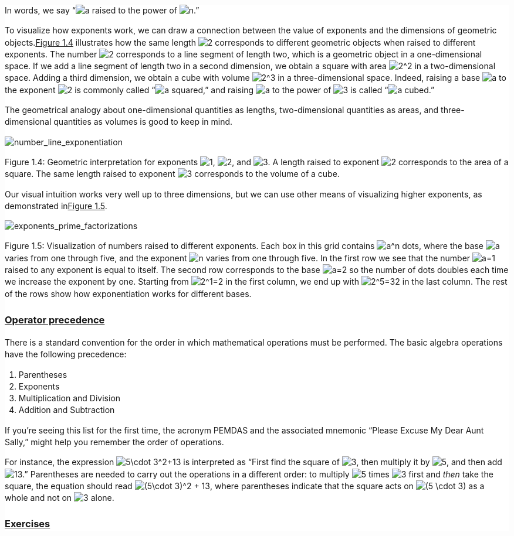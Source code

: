 In words, we say “![a](00014.jpeg) raised to the power of ![n](00054.jpeg).”

To visualize how exponents work, we can draw a connection between the value of exponents and the dimensions of geometric objects.[Figure 1.4](part0001_split_002.md) illustrates how the same length ![2](00103.jpeg) corresponds to different geometric objects when raised to different exponents. The number ![2](00103.jpeg) corresponds to a line segment of length two, which is a geometric object in a one-dimensional space. If we add a line segment of length two in a second dimension, we obtain a square with area ![2^2](00104.jpeg) in a two-dimensional space. Adding a third dimension, we obtain a cube with volume ![2^3](00105.jpeg) in a three-dimensional space. Indeed, raising a base ![a](00014.jpeg) to the exponent ![2](00103.jpeg) is commonly called “![a](00014.jpeg) squared,” and raising ![a](00014.jpeg) to the power of ![3](00106.jpeg) is called “![a](00014.jpeg) cubed.”

The geometrical analogy about one-dimensional quantities as lengths, two-dimensional quantities as areas, and three-dimensional quantities as volumes is good to keep in mind.

![number_line_exponentiation](00107.gif)

Figure 1.4: Geometric interpretation for exponents ![1](00086.jpeg), ![2](00083.jpeg), and ![3](00082.jpeg). A length raised to exponent ![2](00083.jpeg) corresponds to the area of a square. The same length raised to exponent ![3](00082.jpeg) corresponds to the volume of a cube.

Our visual intuition works very well up to three dimensions, but we can use other means of visualizing higher exponents, as demonstrated in[Figure 1.5](part0001_split_002.md).

![exponents_prime_factorizations](00108.jpeg)

Figure 1.5: Visualization of numbers raised to different exponents. Each box in this grid contains ![a^n](00109.jpeg) dots, where the base ![a](00110.jpeg) varies from one through five, and the exponent ![n](00111.jpeg) varies from one through five. In the first row we see that the number ![a=1](00112.jpeg) raised to any exponent is equal to itself. The second row corresponds to the base ![a=2](00113.jpeg) so the number of dots doubles each time we increase the exponent by one. Starting from ![2^1=2](00114.jpeg) in the first column, we end up with ![2^5=32](00115.jpeg) in the last column. The rest of the rows show how exponentiation works for different bases.

### [Operator precedence](part0001_split_002.md)

There is a standard convention for the order in which mathematical operations must be performed. The basic algebra operations have the following precedence:

1.  Parentheses
2.  Exponents
3.  Multiplication and Division
4.  Addition and Subtraction

If you’re seeing this list for the first time, the acronym PEMDAS and the associated mnemonic “Please Excuse My Dear Aunt Sally,” might help you remember the order of operations.

For instance, the expression ![5\cdot 3^2+13](00116.jpeg) is interpreted as “First find the square of ![3](00106.jpeg), then multiply it by ![5](00117.jpeg), and then add ![13](00118.jpeg).” Parentheses are needed to carry out the operations in a different order: to multiply ![5](00117.jpeg) times ![3](00106.jpeg) first and _then_ take the square, the equation should read ![(5\cdot 3)^2 + 13](00119.jpeg), where parentheses indicate that the square acts on ![(5 \cdot 3)](00120.jpeg) as a whole and not on ![3](00106.jpeg) alone.

### [Exercises](part0001_split_002.md)
